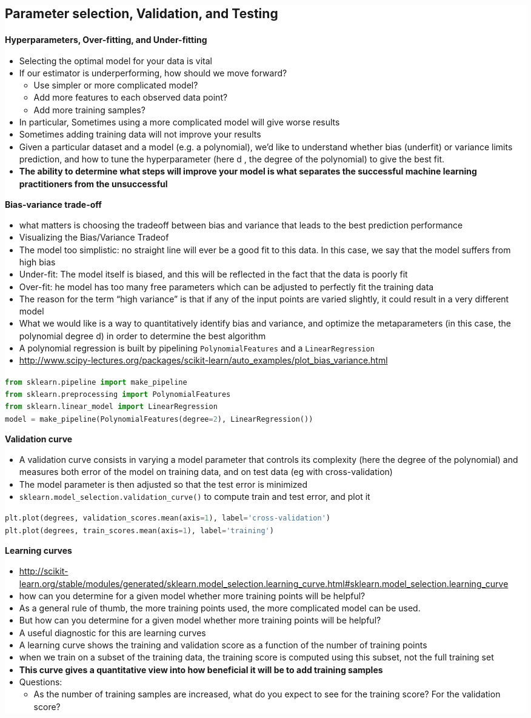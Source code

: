## Parameter selection, Validation, and Testing
**Hyperparameters, Over-fitting, and Under-fitting**
- Selecting the optimal model for your data is vital
- If our estimator is underperforming, how should we move forward?
	- Use simpler or more complicated model?
	- Add more features to each observed data point?
	- Add more training samples?
- In particular, Sometimes using a more complicated model will give worse results
- Sometimes adding training data will not improve your results
- Given a particular dataset and a model (e.g. a polynomial), we’d like to understand whether bias (underfit) or variance limits prediction, and how to tune the hyperparameter (here d , the degree of the polynomial) to give the best fit.
- **The ability to determine what steps will improve your model is what separates the successful machine learning practitioners from the unsuccessful**

**Bias-variance trade-off**
- what matters is choosing the tradeoff between bias and variance that leads to the best prediction performance
- Visualizing the Bias/Variance Tradeof
- The model too simplistic: no straight line will ever be a good fit to this data. In this case, we say that the model suffers from high bias
- Under-fit: The model itself is biased, and this will be reflected in the fact that the data is poorly fit
- Over-fit: he model has too many free parameters which can be adjusted to perfectly fit the training data
- The reason for the term “high variance” is that if any of the input points are varied slightly, it could result in a very different model
- What we would like is a way to quantitatively identify bias and variance, and optimize the metaparameters (in this case, the polynomial degree d) in order to determine the best algorithm
- A polynomial regression is built by pipelining `PolynomialFeatures` and a `LinearRegression`
- http://www.scipy-lectures.org/packages/scikit-learn/auto_examples/plot_bias_variance.html
```python
from sklearn.pipeline import make_pipeline
from sklearn.preprocessing import PolynomialFeatures
from sklearn.linear_model import LinearRegression
model = make_pipeline(PolynomialFeatures(degree=2), LinearRegression())
```
**Validation curve**
- A validation curve consists in varying a model parameter that controls its complexity (here the degree of the polynomial) and measures both error of the model on training data, and on test data (eg with cross-validation)
- The model parameter is then adjusted so that the test error is minimized
- `sklearn.model_selection.validation_curve()` to compute train and test error, and plot it
```python
plt.plot(degrees, validation_scores.mean(axis=1), label='cross-validation')
plt.plot(degrees, train_scores.mean(axis=1), label='training')
```
**Learning curves**
- http://scikit-learn.org/stable/modules/generated/sklearn.model_selection.learning_curve.html#sklearn.model_selection.learning_curve
- how can you determine for a given model whether more training points will be helpful?
- As a general rule of thumb, the more training points used, the more complicated model can be used.
- But how can you determine for a given model whether more training points will be helpful?
- A useful diagnostic for this are learning curves
- A learning curve shows the training and validation score as a function of the number of training points
- when we train on a subset of the training data, the training score is computed using this subset, not the full training set
- **This curve gives a quantitative view into how beneficial it will be to add training samples**
- Questions:
	* As the number of training samples are increased, what do you expect to see for the training score? For the validation score?